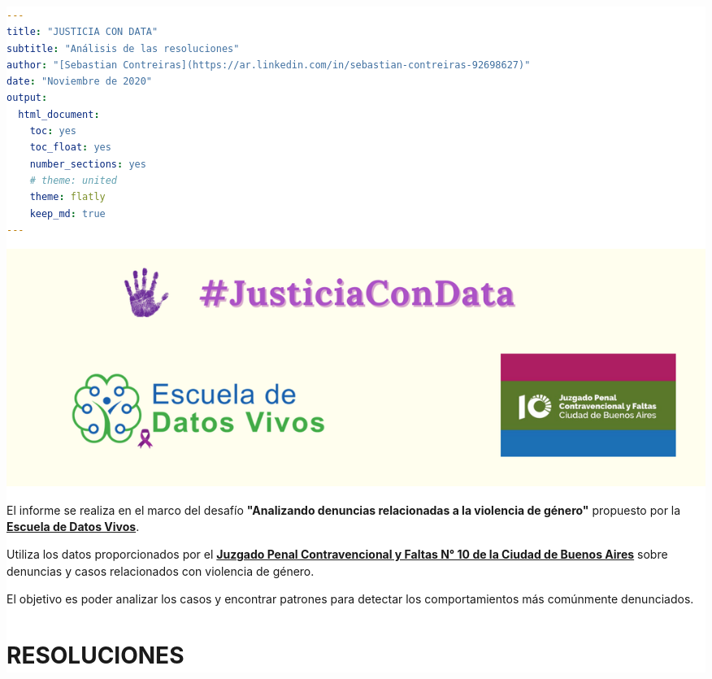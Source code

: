 ```yaml
---
title: "JUSTICIA CON DATA"
subtitle: "Análisis de las resoluciones"
author: "[Sebastian Contreiras](https://ar.linkedin.com/in/sebastian-contreiras-92698627)"
date: "Noviembre de 2020"
output: 
  html_document:
    toc: yes
    toc_float: yes
    number_sections: yes
    # theme: united
    theme: flatly
    keep_md: true
---
```

<img src="banner.png" width="100%" />







El informe se realiza en el marco del desafío __"Analizando denuncias relacionadas a la violencia de género"__ propuesto por la [__Escuela de Datos Vivos__](https://escueladedatosvivos.ai/). 

Utiliza los datos proporcionados por el [__Juzgado Penal Contravencional y Faltas N° 10 de la Ciudad de Buenos Aires__](https://twitter.com/jpcyf10) sobre denuncias y casos relacionados con violencia de género.

El objetivo es poder analizar los casos y encontrar patrones para detectar los comportamientos más comúnmente denunciados.






# RESOLUCIONES
